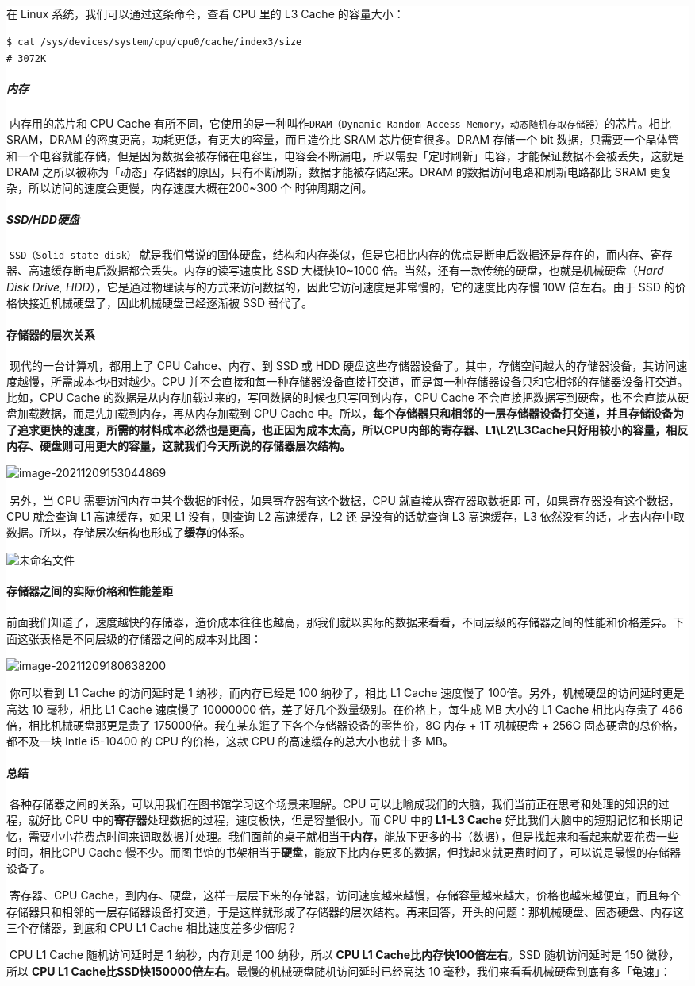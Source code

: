 在 Linux 系统，我们可以通过这条命令，查看 CPU ⾥的 L3 Cache 的容量⼤⼩：

```shell
$ cat /sys/devices/system/cpu/cpu0/cache/index3/size
# 3072K
```

##### 内存

​	内存⽤的芯⽚和 CPU Cache 有所不同，它使⽤的是⼀种叫作`DRAM（Dynamic Random Access Memory，动态随机存取存储器）`的芯⽚。相⽐ SRAM，DRAM 的密度更⾼，功耗更低，有更⼤的容量，⽽且造价⽐ SRAM 芯⽚便宜很多。DRAM 存储⼀个 bit 数据，只需要⼀个晶体管和⼀个电容就能存储，但是因为数据会被存储在电容⾥，电容会不断漏电，所以需要「定时刷新」电容，才能保证数据不会被丢失，这就是 DRAM 之所以被称为「动态」存储器的原因，只有不断刷新，数据才能被存储起来。DRAM 的数据访问电路和刷新电路都⽐ SRAM 更复杂，所以访问的速度会更慢，内存速度⼤概在200~300 个 时钟周期之间。

##### SSD/HDD硬盘

​	`SSD（Solid-state disk）` 就是我们常说的固体硬盘，结构和内存类似，但是它相⽐内存的优点是断电后数据还是存在的，⽽内存、寄存器、⾼速缓存断电后数据都会丢失。内存的读写速度⽐ SSD ⼤概快10~1000 倍。当然，还有⼀款传统的硬盘，也就是机械硬盘（*Hard Disk Drive, HDD*），它是通过物理读写的⽅式来访问数据的，因此它访问速度是⾮常慢的，它的速度⽐内存慢 10W 倍左右。由于 SSD 的价格快接近机械硬盘了，因此机械硬盘已经逐渐被 SSD 替代了。

#### 存储器的层次关系

​	现代的⼀台计算机，都⽤上了 CPU Cahce、内存、到 SSD 或 HDD 硬盘这些存储器设备了。其中，存储空间越⼤的存储器设备，其访问速度越慢，所需成本也相对越少。CPU 并不会直接和每⼀种存储器设备直接打交道，⽽是每⼀种存储器设备只和它相邻的存储器设备打交道。⽐如，CPU Cache 的数据是从内存加载过来的，写回数据的时候也只写回到内存，CPU Cache 不会直接把数据写到硬盘，也不会直接从硬盘加载数据，⽽是先加载到内存，再从内存加载到 CPU Cache 中。所以，**每个存储器只和相邻的⼀层存储器设备打交道，并且存储设备为了追求更快的速度，所需的材料成本必然也是更⾼，也正因为成本太⾼，所以CPU内部的寄存器、L1\L2\L3Cache只好⽤较⼩的容量，相反内存、硬盘则可⽤更⼤的容量，这就我们今天所说的存储器层次结构。**

![image-20211209153044869](https://gitee.com/ljcdzh/my_pic/raw/master/img/202112091530948.png)

​	另外，当 CPU 需要访问内存中某个数据的时候，如果寄存器有这个数据，CPU 就直接从寄存器取数据即 可，如果寄存器没有这个数据，CPU 就会查询 L1 ⾼速缓存，如果 L1 没有，则查询 L2 ⾼速缓存，L2 还 是没有的话就查询  L3  ⾼速缓存，L3 依然没有的话，才去内存中取数据。所以，存储层次结构也形成了**缓存**的体系。

![未命名文件](https://gitee.com/ljcdzh/my_pic/raw/master/img/202112091805012.png)



#### 存储器之间的实际价格和性能差距

​	前⾯我们知道了，速度越快的存储器，造价成本往往也越⾼，那我们就以实际的数据来看看，不同层级的存储器之间的性能和价格差异。下⾯这张表格是不同层级的存储器之间的成本对⽐图：

![image-20211209180638200](https://gitee.com/ljcdzh/my_pic/raw/master/img/202112091806268.png)

​	你可以看到 L1 Cache 的访问延时是 1 纳秒，⽽内存已经是 100 纳秒了，相⽐ L1 Cache 速度慢了 100倍。另外，机械硬盘的访问延时更是⾼达 10 毫秒，相⽐ L1 Cache 速度慢了 10000000 倍，差了好⼏个数量级别。在价格上，每⽣成 MB ⼤⼩的 L1 Cache 相⽐内存贵了 466 倍，相⽐机械硬盘那更是贵了 175000倍。我在某东逛了下各个存储器设备的零售价，8G 内存 + 1T 机械硬盘 + 256G 固态硬盘的总价格，都不及⼀块 Intle i5-10400 的 CPU 的价格，这款 CPU 的⾼速缓存的总⼤⼩也就⼗多 MB。

#### 总结

​	各种存储器之间的关系，可以⽤我们在图书馆学习这个场景来理解。CPU 可以⽐喻成我们的⼤脑，我们当前正在思考和处理的知识的过程，就好⽐ CPU 中的**寄存器**处理数据的过程，速度极快，但是容量很⼩。⽽ CPU 中的 **L1-L3 Cache** 好⽐我们⼤脑中的短期记忆和⻓期记忆，需要⼩⼩花费点时间来调取数据并处理。我们⾯前的桌⼦就相当于**内存**，能放下更多的书（数据），但是找起来和看起来就要花费⼀些时间，相⽐CPU Cache 慢不少。⽽图书馆的书架相当于**硬盘**，能放下⽐内存更多的数据，但找起来就更费时间了，可以说是最慢的存储器设备了。 

​	寄存器、CPU Cache，到内存、硬盘，这样⼀层层下来的存储器，访问速度越来越慢，存储容量越来越⼤，价格也越来越便宜，⽽且每个存储器只和相邻的⼀层存储器设备打交道，于是这样就形成了存储器的层次结构。再来回答，开头的问题：那机械硬盘、固态硬盘、内存这三个存储器，到底和 CPU L1 Cache 相⽐速度差多少倍呢？

​	CPU L1 Cache 随机访问延时是 1 纳秒，内存则是 100 纳秒，所以 **CPU L1 Cache⽐内存快100倍左右**。SSD 随机访问延时是 150 微秒，所以 **CPU L1 Cache⽐SSD快150000倍左右**。最慢的机械硬盘随机访问延时已经⾼达 10 毫秒，我们来看看机械硬盘到底有多「⻳速」：
